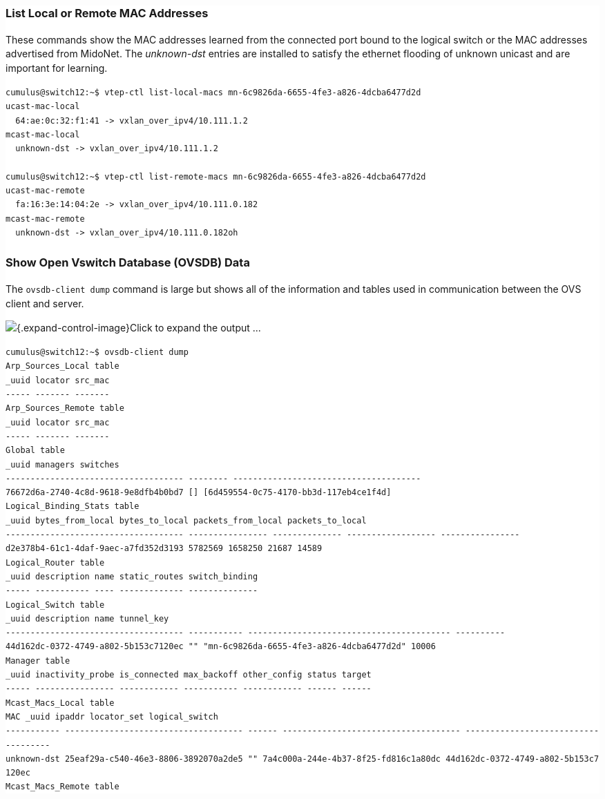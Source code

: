 ### List Local or Remote MAC Addresses

These commands show the MAC addresses learned from the connected port
bound to the logical switch or the MAC addresses advertised from
MidoNet. The *unknown-dst* entries are installed to satisfy the ethernet
flooding of unknown unicast and are important for learning.  

``` plain
cumulus@switch12:~$ vtep-ctl list-local-macs mn-6c9826da-6655-4fe3-a826-4dcba6477d2d
ucast-mac-local
  64:ae:0c:32:f1:41 -> vxlan_over_ipv4/10.111.1.2
mcast-mac-local
  unknown-dst -> vxlan_over_ipv4/10.111.1.2

cumulus@switch12:~$ vtep-ctl list-remote-macs mn-6c9826da-6655-4fe3-a826-4dcba6477d2d
ucast-mac-remote
  fa:16:3e:14:04:2e -> vxlan_over_ipv4/10.111.0.182
mcast-mac-remote
  unknown-dst -> vxlan_over_ipv4/10.111.0.182oh 
```

### Show Open Vswitch Database (OVSDB) Data

The `ovsdb-client dump` command is large but shows all of the
information and tables used in communication between the OVS client and
server.

![](images/icons/grey_arrow_down.png){.expand-control-image}Click to
expand the output ...

``` plain
cumulus@switch12:~$ ovsdb-client dump
Arp_Sources_Local table
_uuid locator src_mac
----- ------- -------
Arp_Sources_Remote table
_uuid locator src_mac
----- ------- -------
Global table
_uuid managers switches 
------------------------------------ -------- --------------------------------------
76672d6a-2740-4c8d-9618-9e8dfb4b0bd7 [] [6d459554-0c75-4170-bb3d-117eb4ce1f4d]
Logical_Binding_Stats table
_uuid bytes_from_local bytes_to_local packets_from_local packets_to_local
------------------------------------ ---------------- -------------- ------------------ ----------------
d2e378b4-61c1-4daf-9aec-a7fd352d3193 5782569 1658250 21687 14589
Logical_Router table
_uuid description name static_routes switch_binding
----- ----------- ---- ------------- --------------
Logical_Switch table
_uuid description name tunnel_key
------------------------------------ ----------- ----------------------------------------- ----------
44d162dc-0372-4749-a802-5b153c7120ec "" "mn-6c9826da-6655-4fe3-a826-4dcba6477d2d" 10006
Manager table
_uuid inactivity_probe is_connected max_backoff other_config status target
----- ---------------- ------------ ----------- ------------ ------ ------
Mcast_Macs_Local table
MAC _uuid ipaddr locator_set logical_switch 
----------- ------------------------------------ ------ ------------------------------------ ------------------------------------
unknown-dst 25eaf29a-c540-46e3-8806-3892070a2de5 "" 7a4c000a-244e-4b37-8f25-fd816c1a80dc 44d162dc-0372-4749-a802-5b153c7120ec
Mcast_Macs_Remote table
```